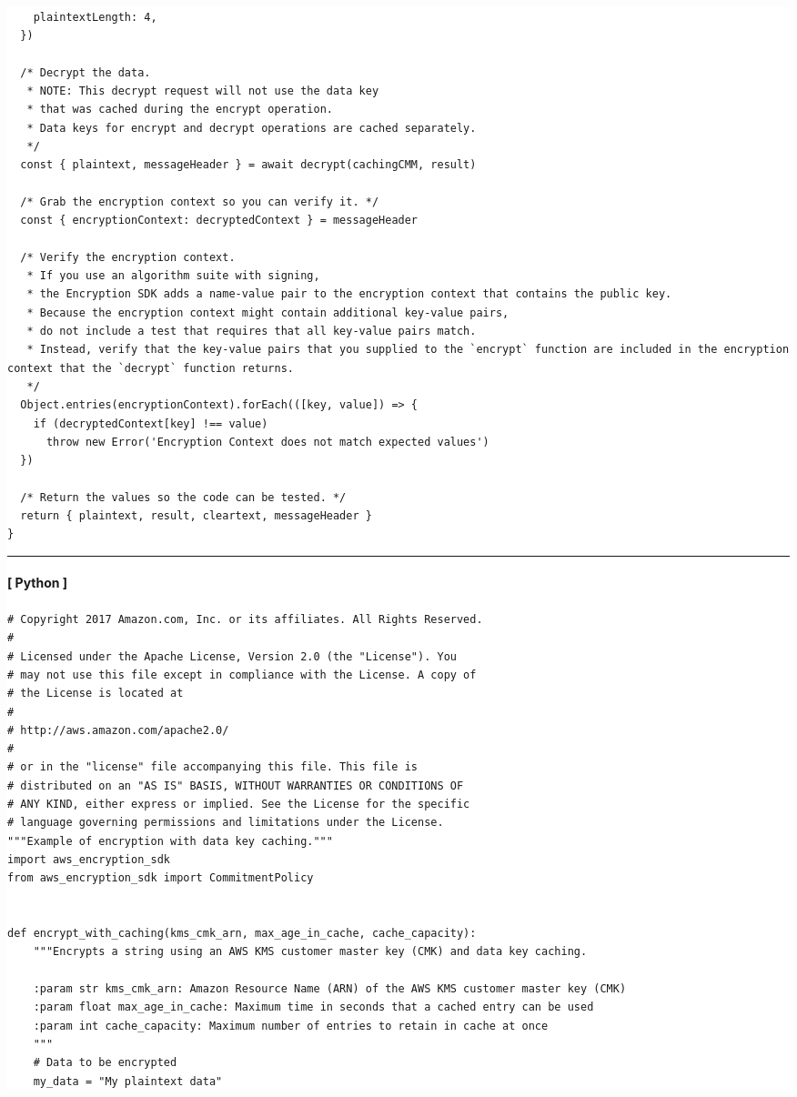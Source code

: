 ```
    plaintextLength: 4,
  })

  /* Decrypt the data.
   * NOTE: This decrypt request will not use the data key
   * that was cached during the encrypt operation.
   * Data keys for encrypt and decrypt operations are cached separately.
   */
  const { plaintext, messageHeader } = await decrypt(cachingCMM, result)

  /* Grab the encryption context so you can verify it. */
  const { encryptionContext: decryptedContext } = messageHeader

  /* Verify the encryption context.
   * If you use an algorithm suite with signing,
   * the Encryption SDK adds a name-value pair to the encryption context that contains the public key.
   * Because the encryption context might contain additional key-value pairs,
   * do not include a test that requires that all key-value pairs match.
   * Instead, verify that the key-value pairs that you supplied to the `encrypt` function are included in the encryption context that the `decrypt` function returns.
   */
  Object.entries(encryptionContext).forEach(([key, value]) => {
    if (decryptedContext[key] !== value)
      throw new Error('Encryption Context does not match expected values')
  })

  /* Return the values so the code can be tested. */
  return { plaintext, result, cleartext, messageHeader }
}
```

------
#### [ Python ]

```
# Copyright 2017 Amazon.com, Inc. or its affiliates. All Rights Reserved.
#
# Licensed under the Apache License, Version 2.0 (the "License"). You
# may not use this file except in compliance with the License. A copy of
# the License is located at
#
# http://aws.amazon.com/apache2.0/
#
# or in the "license" file accompanying this file. This file is
# distributed on an "AS IS" BASIS, WITHOUT WARRANTIES OR CONDITIONS OF
# ANY KIND, either express or implied. See the License for the specific
# language governing permissions and limitations under the License.
"""Example of encryption with data key caching."""
import aws_encryption_sdk
from aws_encryption_sdk import CommitmentPolicy


def encrypt_with_caching(kms_cmk_arn, max_age_in_cache, cache_capacity):
    """Encrypts a string using an AWS KMS customer master key (CMK) and data key caching.

    :param str kms_cmk_arn: Amazon Resource Name (ARN) of the AWS KMS customer master key (CMK)
    :param float max_age_in_cache: Maximum time in seconds that a cached entry can be used
    :param int cache_capacity: Maximum number of entries to retain in cache at once
    """
    # Data to be encrypted
    my_data = "My plaintext data"

```